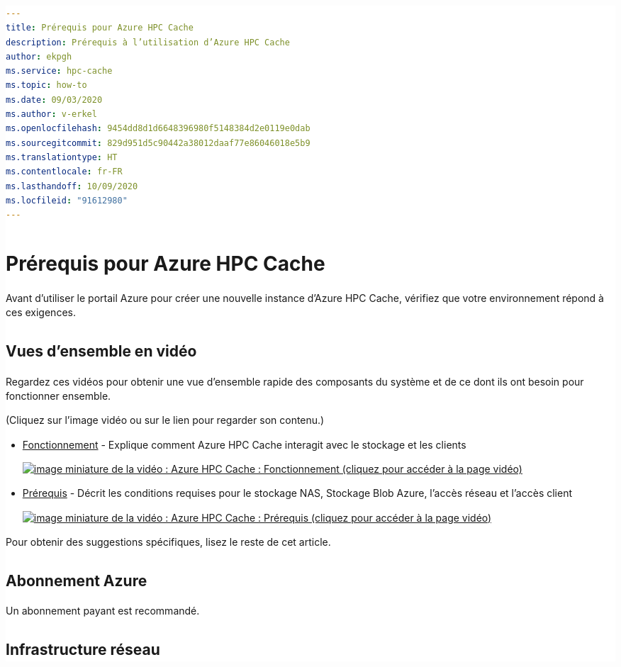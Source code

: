 ```yaml
---
title: Prérequis pour Azure HPC Cache
description: Prérequis à l’utilisation d’Azure HPC Cache
author: ekpgh
ms.service: hpc-cache
ms.topic: how-to
ms.date: 09/03/2020
ms.author: v-erkel
ms.openlocfilehash: 9454dd8d1d6648396980f5148384d2e0119e0dab
ms.sourcegitcommit: 829d951d5c90442a38012daaf77e86046018e5b9
ms.translationtype: HT
ms.contentlocale: fr-FR
ms.lasthandoff: 10/09/2020
ms.locfileid: "91612980"
---
```

# <a name="prerequisites-for-azure-hpc-cache"></a>Prérequis pour Azure HPC Cache

Avant d’utiliser le portail Azure pour créer une nouvelle instance d’Azure HPC Cache, vérifiez que votre environnement répond à ces exigences.

## <a name="video-overviews"></a>Vues d’ensemble en vidéo

Regardez ces vidéos pour obtenir une vue d’ensemble rapide des composants du système et de ce dont ils ont besoin pour fonctionner ensemble.

(Cliquez sur l’image vidéo ou sur le lien pour regarder son contenu.)

* [Fonctionnement](https://azure.microsoft.com/resources/videos/how-hpc-cache-works/) - Explique comment Azure HPC Cache interagit avec le stockage et les clients

  [![image miniature de la vidéo : Azure HPC Cache : Fonctionnement (cliquez pour accéder à la page vidéo)](media/video-2-components.png)](https://azure.microsoft.com/resources/videos/how-hpc-cache-works/)  

* [Prérequis](https://azure.microsoft.com/resources/videos/hpc-cache-prerequisites/) - Décrit les conditions requises pour le stockage NAS, Stockage Blob Azure, l’accès réseau et l’accès client

  [![image miniature de la vidéo : Azure HPC Cache : Prérequis (cliquez pour accéder à la page vidéo)](media/video-3-prerequisites.png)](https://azure.microsoft.com/resources/videos/hpc-cache-prerequisites/)

Pour obtenir des suggestions spécifiques, lisez le reste de cet article.

## <a name="azure-subscription"></a>Abonnement Azure

Un abonnement payant est recommandé.

## <a name="network-infrastructure"></a>Infrastructure réseau
